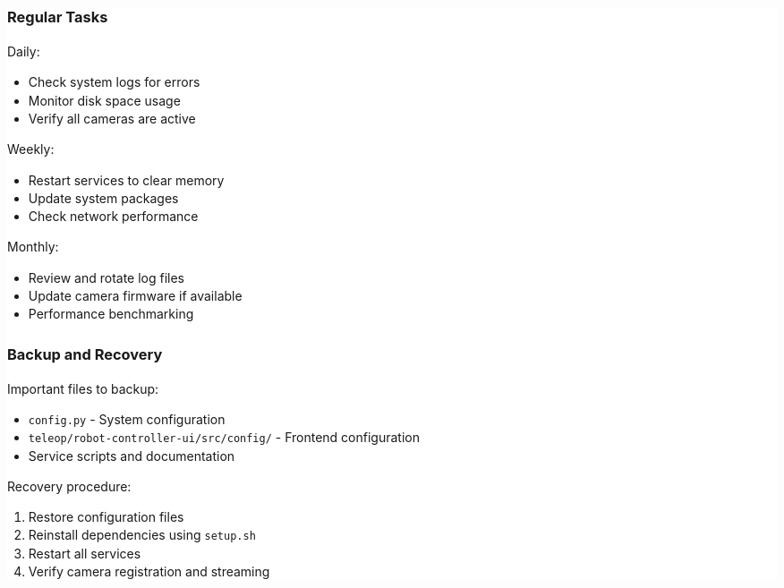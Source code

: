 ### Regular Tasks

Daily:
- Check system logs for errors
- Monitor disk space usage
- Verify all cameras are active

Weekly:
- Restart services to clear memory
- Update system packages
- Check network performance

Monthly:
- Review and rotate log files
- Update camera firmware if available
- Performance benchmarking

### Backup and Recovery

Important files to backup:
- `config.py` - System configuration
- `teleop/robot-controller-ui/src/config/` - Frontend configuration
- Service scripts and documentation

Recovery procedure:
1. Restore configuration files
2. Reinstall dependencies using `setup.sh`
3. Restart all services
4. Verify camera registration and streaming
